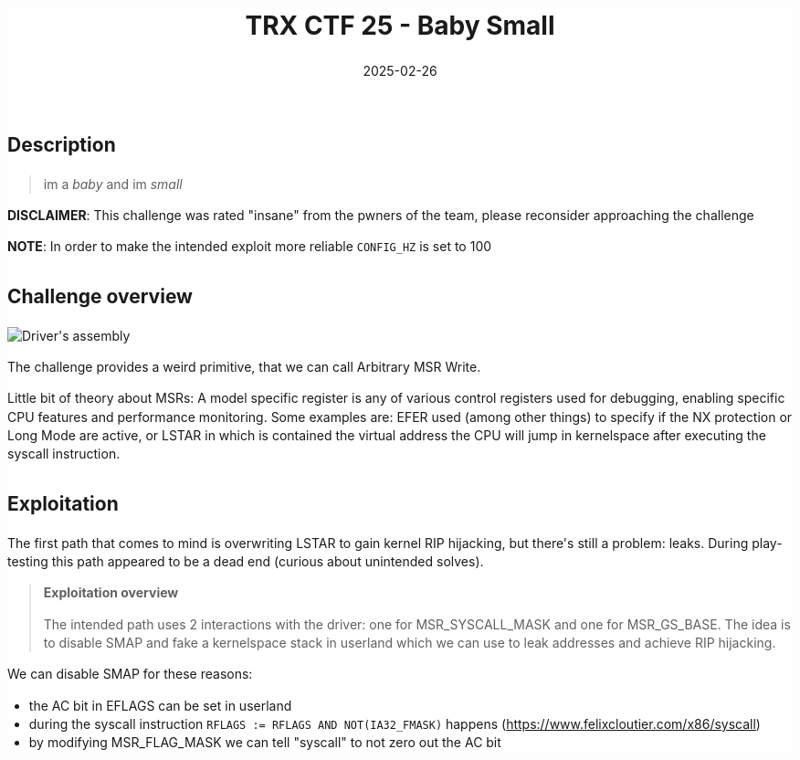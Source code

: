 ﻿---
title: TRX CTF 25 - Baby Small
date: '2025-02-26'
lastmod: '2025-02-26T15:00:00+02:00'
categories:
- writeup
- trxctf25
tags:
- pwn
- kpwn
authors:
- leave
---

## Description

> im a  _baby_  and im  _small_

**DISCLAIMER**: This challenge was rated "insane" from the pwners of the team, please reconsider approaching the challenge

**NOTE**: In order to make the intended exploit more reliable `CONFIG_HZ` is set to 100

## Challenge overview
![Driver's assembly](/trxctf25/baby_small/asm.png)

The challenge provides a weird primitive, that we can call Arbitrary MSR Write.

Little bit of theory about MSRs:
A model specific register is any of various control registers used for debugging, enabling specific CPU features and performance monitoring.
Some examples are: EFER used (among other things) to specify if the NX protection or Long Mode are active, or LSTAR in which is contained the virtual address the CPU will jump in kernelspace after executing the syscall instruction.

## Exploitation
The first path that comes to mind is overwriting LSTAR to gain kernel RIP hijacking, but there's still a problem: leaks.
During play-testing this path appeared to be a dead end (curious about unintended solves).

> **Exploitation overview**
>
> The intended path uses 2 interactions with the driver: one for MSR_SYSCALL_MASK and one for MSR_GS_BASE.
> The idea is to disable SMAP and fake a kernelspace stack in userland which we can use to leak addresses and achieve RIP hijacking.

We can disable SMAP for these reasons:
- the AC bit in EFLAGS can be set in userland
- during the syscall instruction `RFLAGS := RFLAGS AND NOT(IA32_FMASK)` happens (https://www.felixcloutier.com/x86/syscall)
- by modifying MSR_FLAG_MASK we can tell "syscall" to not zero out the AC bit

